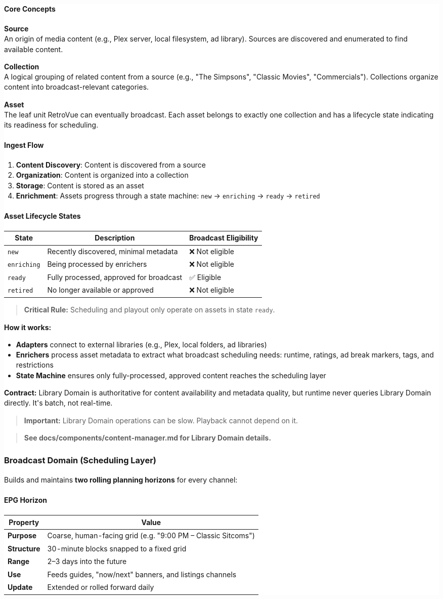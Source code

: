 #### Core Concepts

**Source**  
An origin of media content (e.g., Plex server, local filesystem, ad library). Sources are discovered and enumerated to find available content.

**Collection**  
A logical grouping of related content from a source (e.g., "The Simpsons", "Classic Movies", "Commercials"). Collections organize content into broadcast-relevant categories.

**Asset**  
The leaf unit RetroVue can eventually broadcast. Each asset belongs to exactly one collection and has a lifecycle state indicating its readiness for scheduling.

#### Ingest Flow

1. **Content Discovery**: Content is discovered from a source
2. **Organization**: Content is organized into a collection
3. **Storage**: Content is stored as an asset
4. **Enrichment**: Assets progress through a state machine: `new` → `enriching` → `ready` → `retired`

#### Asset Lifecycle States

| State       | Description                             | Broadcast Eligibility |
| ----------- | --------------------------------------- | --------------------- |
| `new`       | Recently discovered, minimal metadata   | ❌ Not eligible       |
| `enriching` | Being processed by enrichers            | ❌ Not eligible       |
| `ready`     | Fully processed, approved for broadcast | ✅ Eligible           |
| `retired`   | No longer available or approved         | ❌ Not eligible       |

> **Critical Rule:** Scheduling and playout only operate on assets in state `ready`.

**How it works:**

- **Adapters** connect to external libraries (e.g., Plex, local folders, ad libraries)
- **Enrichers** process asset metadata to extract what broadcast scheduling needs: runtime, ratings, ad break markers, tags, and restrictions
- **State Machine** ensures only fully-processed, approved content reaches the scheduling layer

**Contract:** Library Domain is authoritative for content availability and metadata quality, but runtime never queries Library Domain directly. It's batch, not real-time.

> **Important:** Library Domain operations can be slow. Playback cannot depend on it.

> **See docs/components/content-manager.md for Library Domain details.**

### Broadcast Domain (Scheduling Layer)

Builds and maintains **two rolling planning horizons** for every channel:

#### EPG Horizon

| Property      | Value                                                        |
| ------------- | ------------------------------------------------------------ |
| **Purpose**   | Coarse, human-facing grid (e.g. "9:00 PM – Classic Sitcoms") |
| **Structure** | 30-minute blocks snapped to a fixed grid                     |
| **Range**     | 2–3 days into the future                                     |
| **Use**       | Feeds guides, "now/next" banners, and listings channels      |
| **Update**    | Extended or rolled forward daily                             |
